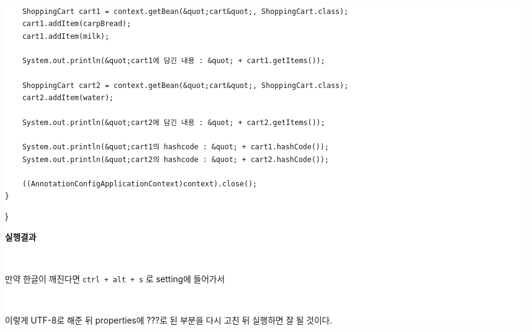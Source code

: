         ShoppingCart cart1 = context.getBean(&quot;cart&quot;, ShoppingCart.class);
        cart1.addItem(carpBread);
        cart1.addItem(milk);

        System.out.println(&quot;cart1에 담긴 내용 : &quot; + cart1.getItems());

        ShoppingCart cart2 = context.getBean(&quot;cart&quot;, ShoppingCart.class);
        cart2.addItem(water);

        System.out.println(&quot;cart2에 담긴 내용 : &quot; + cart2.getItems());

        System.out.println(&quot;cart1의 hashcode : &quot; + cart1.hashCode());
        System.out.println(&quot;cart2의 hashcode : &quot; + cart2.hashCode());

        ((AnnotationConfigApplicationContext)context).close();
    }
}</code></pre>
<p><strong>실행결과</strong></p>
<p><img alt="" src="https://velog.velcdn.com/images/jojehuni_9759/post/2a8f57f0-6690-4357-b2ae-75bb5dc50344/image.png" /></p>
<p>만약 한글이 깨진다면 <code>ctrl + alt + s</code> 로 setting에 들어가서</p>
<p><img alt="" src="https://velog.velcdn.com/images/jojehuni_9759/post/c70a67dd-1121-4306-8bef-1da085f696f1/image.png" /></p>
<p>이렇게 UTF-8로 해준 뒤 properties에 ???로 된 부분을 다시 고친 뒤 실행하면 잘 될 것이다. </p>